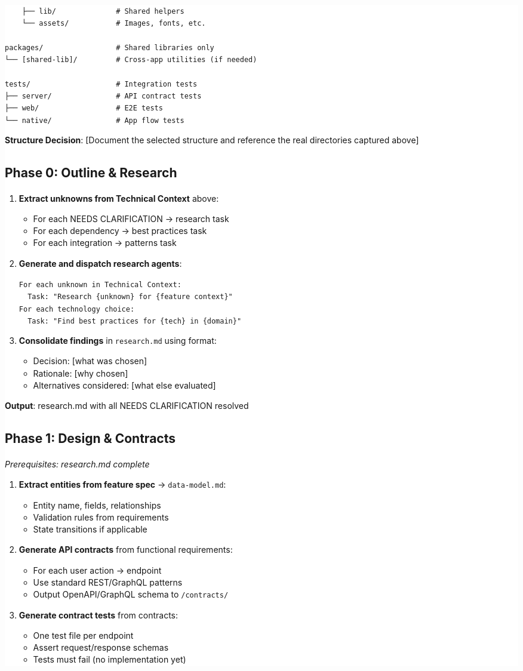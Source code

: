 ```
    ├── lib/              # Shared helpers
    └── assets/           # Images, fonts, etc.

packages/                 # Shared libraries only
└── [shared-lib]/         # Cross-app utilities (if needed)

tests/                    # Integration tests
├── server/               # API contract tests
├── web/                  # E2E tests
└── native/               # App flow tests
```

**Structure Decision**: [Document the selected structure and reference the real
directories captured above]

## Phase 0: Outline & Research
1. **Extract unknowns from Technical Context** above:
   - For each NEEDS CLARIFICATION → research task
   - For each dependency → best practices task
   - For each integration → patterns task

2. **Generate and dispatch research agents**:
   ```
   For each unknown in Technical Context:
     Task: "Research {unknown} for {feature context}"
   For each technology choice:
     Task: "Find best practices for {tech} in {domain}"
   ```

3. **Consolidate findings** in `research.md` using format:
   - Decision: [what was chosen]
   - Rationale: [why chosen]
   - Alternatives considered: [what else evaluated]

**Output**: research.md with all NEEDS CLARIFICATION resolved

## Phase 1: Design & Contracts
*Prerequisites: research.md complete*

1. **Extract entities from feature spec** → `data-model.md`:
   - Entity name, fields, relationships
   - Validation rules from requirements
   - State transitions if applicable

2. **Generate API contracts** from functional requirements:
   - For each user action → endpoint
   - Use standard REST/GraphQL patterns
   - Output OpenAPI/GraphQL schema to `/contracts/`

3. **Generate contract tests** from contracts:
   - One test file per endpoint
   - Assert request/response schemas
   - Tests must fail (no implementation yet)
